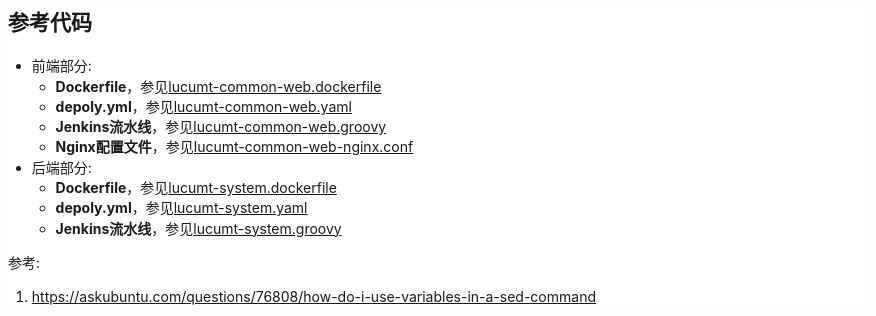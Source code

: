 ## 参考代码

* 前端部分:
  * **Dockerfile**，参见[lucumt-common-web.dockerfile](https://github.com/lucumt/myrepository/blob/master/jenkins/lucumt-common-web.Dockerfile "点击跳转到对应的Github链接")
  * **depoly.yml**，参见[lucumt-common-web.yaml](https://github.com/lucumt/myrepository/blob/master/jenkins/lucumt-common-web.yaml "点击跳转到对应的Github链接")
  * **Jenkins流水线**，参见[lucumt-common-web.groovy](https://github.com/lucumt/myrepository/blob/master/jenkins/lucumt-common-web.groovy "点击跳转到对应的Github链接")
  * **Nginx配置文件**，参见[lucumt-common-web-nginx.conf](https://github.com/lucumt/myrepository/blob/master/jenkins/lucumt-common-web-nginx.conf "点击跳转到对应的Github链接")
* 后端部分:
  * **Dockerfile**，参见[lucumt-system.dockerfile](https://github.com/lucumt/myrepository/blob/master/jenkins/lucumt-system.Dockerfile "点击跳转到对应的Github链接")
  * **depoly.yml**，参见[lucumt-system.yaml](https://github.com/lucumt/myrepository/blob/master/jenkins/lucumt-system.yaml "点击跳转到对应的Github链接")
  * **Jenkins流水线**，参见[lucumt-system.groovy](https://github.com/lucumt/myrepository/blob/master/jenkins/lucumt-system.groovy "点击跳转到对应的Github链接")

参考:

1. https://askubuntu.com/questions/76808/how-do-i-use-variables-in-a-sed-command

[^1]: 理论上来说此处的端口不用暴露，只需要在容器创建时进行对应的端口映射即可，不过由于公司项目采用[nacos](https://nacos.io/zh-cn/)进行动态配置与服务发现，为了方便统一管理，故也将此处的端口做成动态配置
[^2]: 实际测试发现不加`env.`也能在其它的步骤中正常获取